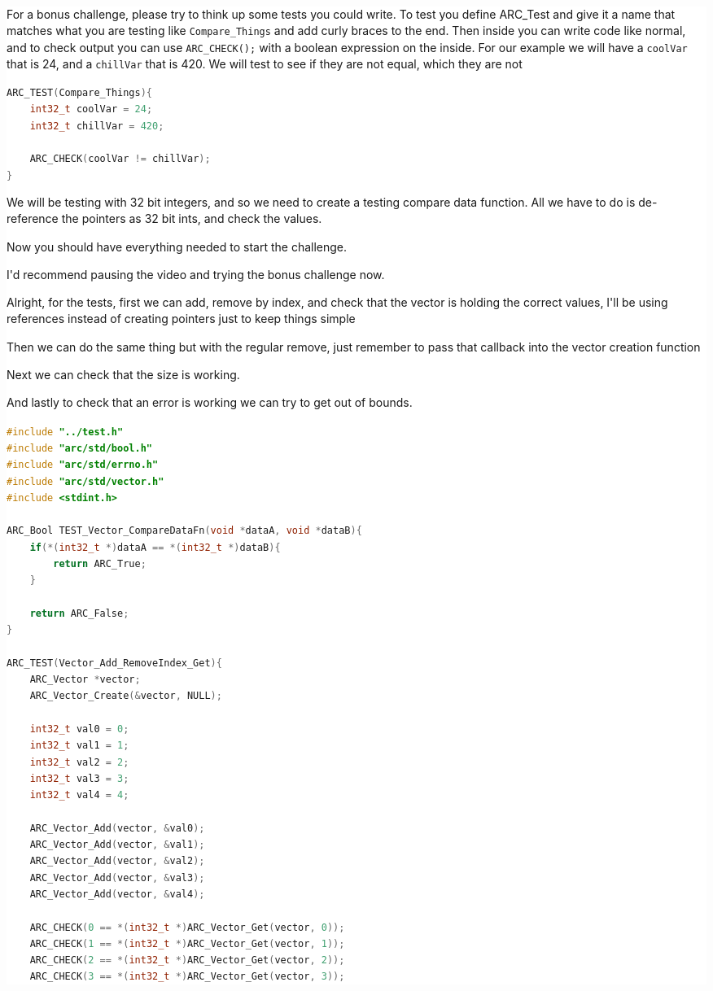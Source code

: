 For a bonus challenge, please try to think up some tests you could write.
To test you define ARC_Test and give it a name that matches what you are testing like `Compare_Things` and add curly braces to the end.
Then inside you can write code like normal, and to check output you can use `ARC_CHECK();` with a boolean expression on the inside.
For our example we will have a `coolVar` that is 24, and a `chillVar` that is 420. We will test to see if they are not equal, which they are not
```c
ARC_TEST(Compare_Things){
    int32_t coolVar = 24;
    int32_t chillVar = 420;

    ARC_CHECK(coolVar != chillVar);
}
```

We will be testing with 32 bit integers, and so we need to create a testing compare data function. All we have to do is de-reference the pointers as 32 bit ints, and check the values.

Now you should have everything needed to start the challenge.

I'd recommend pausing the video and trying the bonus challenge now.

Alright, for the tests, first we can add, remove by index, and check that the vector is holding the correct values, I'll be using references instead of creating pointers just to keep things simple

Then we can do the same thing but with the regular remove, just remember to pass that callback into the vector creation function

Next we can check that the size is working.

And lastly to check that an error is working we can try to get out of bounds.
```c
#include "../test.h"
#include "arc/std/bool.h"
#include "arc/std/errno.h"
#include "arc/std/vector.h"
#include <stdint.h>

ARC_Bool TEST_Vector_CompareDataFn(void *dataA, void *dataB){
    if(*(int32_t *)dataA == *(int32_t *)dataB){
        return ARC_True;
    }

    return ARC_False;
}

ARC_TEST(Vector_Add_RemoveIndex_Get){
    ARC_Vector *vector;
    ARC_Vector_Create(&vector, NULL);

    int32_t val0 = 0;
    int32_t val1 = 1;
    int32_t val2 = 2;
    int32_t val3 = 3;
    int32_t val4 = 4;

    ARC_Vector_Add(vector, &val0);
    ARC_Vector_Add(vector, &val1);
    ARC_Vector_Add(vector, &val2);
    ARC_Vector_Add(vector, &val3);
    ARC_Vector_Add(vector, &val4);

    ARC_CHECK(0 == *(int32_t *)ARC_Vector_Get(vector, 0));
    ARC_CHECK(1 == *(int32_t *)ARC_Vector_Get(vector, 1));
    ARC_CHECK(2 == *(int32_t *)ARC_Vector_Get(vector, 2));
    ARC_CHECK(3 == *(int32_t *)ARC_Vector_Get(vector, 3));
```